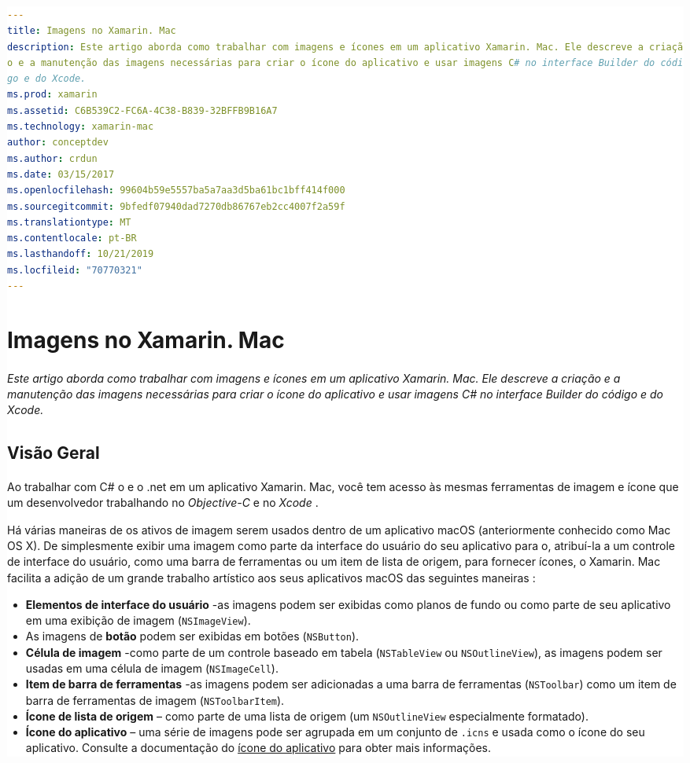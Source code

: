 ```yaml
---
title: Imagens no Xamarin. Mac
description: Este artigo aborda como trabalhar com imagens e ícones em um aplicativo Xamarin. Mac. Ele descreve a criação e a manutenção das imagens necessárias para criar o ícone do aplicativo e usar imagens C# no interface Builder do código e do Xcode.
ms.prod: xamarin
ms.assetid: C6B539C2-FC6A-4C38-B839-32BFFB9B16A7
ms.technology: xamarin-mac
author: conceptdev
ms.author: crdun
ms.date: 03/15/2017
ms.openlocfilehash: 99604b59e5557ba5a7aa3d5ba61bc1bff414f000
ms.sourcegitcommit: 9bfedf07940dad7270db86767eb2cc4007f2a59f
ms.translationtype: MT
ms.contentlocale: pt-BR
ms.lasthandoff: 10/21/2019
ms.locfileid: "70770321"
---
```

# <a name="images-in-xamarinmac"></a>Imagens no Xamarin. Mac

_Este artigo aborda como trabalhar com imagens e ícones em um aplicativo Xamarin. Mac. Ele descreve a criação e a manutenção das imagens necessárias para criar o ícone do aplicativo e usar imagens C# no interface Builder do código e do Xcode._

## <a name="overview"></a>Visão Geral

Ao trabalhar com C# o e o .net em um aplicativo Xamarin. Mac, você tem acesso às mesmas ferramentas de imagem e ícone que um desenvolvedor trabalhando no *Objective-C* e no *Xcode* .

Há várias maneiras de os ativos de imagem serem usados dentro de um aplicativo macOS (anteriormente conhecido como Mac OS X). De simplesmente exibir uma imagem como parte da interface do usuário do seu aplicativo para o, atribuí-la a um controle de interface do usuário, como uma barra de ferramentas ou um item de lista de origem, para fornecer ícones, o Xamarin. Mac facilita a adição de um grande trabalho artístico aos seus aplicativos macOS das seguintes maneiras : 

- **Elementos de interface do usuário** -as imagens podem ser exibidas como planos de fundo ou como parte de seu aplicativo em uma exibição de imagem (`NSImageView`).
- As imagens de **botão** podem ser exibidas em botões (`NSButton`).
- **Célula de imagem** -como parte de um controle baseado em tabela (`NSTableView` ou `NSOutlineView`), as imagens podem ser usadas em uma célula de imagem (`NSImageCell`).
- **Item de barra de ferramentas** -as imagens podem ser adicionadas a uma barra de ferramentas (`NSToolbar`) como um item de barra de ferramentas de imagem (`NSToolbarItem`).
- **Ícone de lista de origem** – como parte de uma lista de origem (um `NSOutlineView` especialmente formatado).
- **Ícone do aplicativo** – uma série de imagens pode ser agrupada em um conjunto de `.icns` e usada como o ícone do seu aplicativo. Consulte a documentação do [ícone do aplicativo](~/mac/deploy-test/app-icon.md) para obter mais informações.
